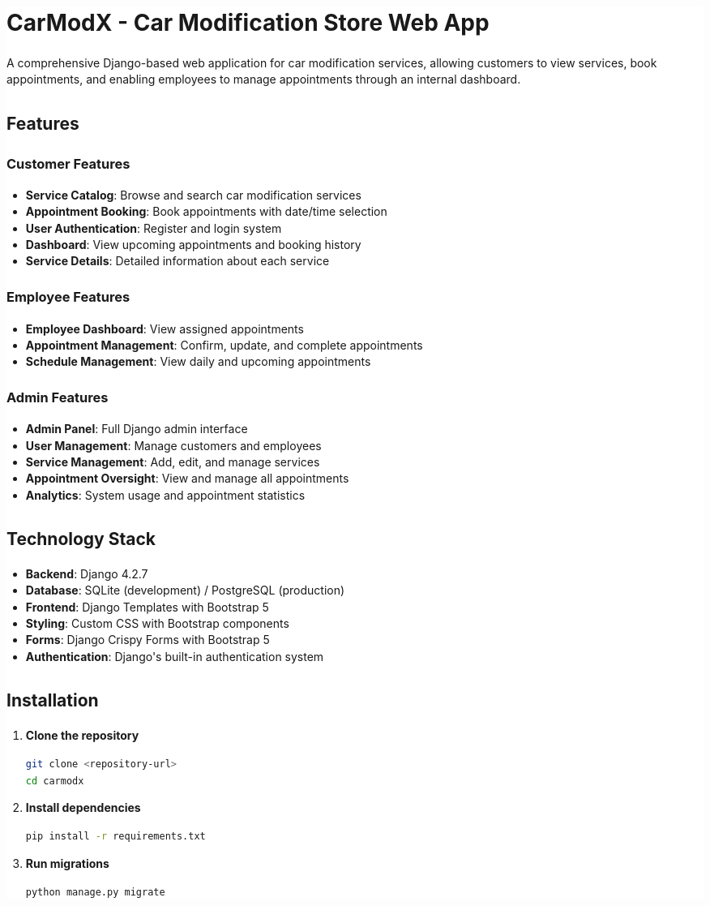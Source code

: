 # CarModX - Car Modification Store Web App

A comprehensive Django-based web application for car modification services, allowing customers to view services, book appointments, and enabling employees to manage appointments through an internal dashboard.

## Features

### Customer Features
- **Service Catalog**: Browse and search car modification services
- **Appointment Booking**: Book appointments with date/time selection
- **User Authentication**: Register and login system
- **Dashboard**: View upcoming appointments and booking history
- **Service Details**: Detailed information about each service

### Employee Features
- **Employee Dashboard**: View assigned appointments
- **Appointment Management**: Confirm, update, and complete appointments
- **Schedule Management**: View daily and upcoming appointments

### Admin Features
- **Admin Panel**: Full Django admin interface
- **User Management**: Manage customers and employees
- **Service Management**: Add, edit, and manage services
- **Appointment Oversight**: View and manage all appointments
- **Analytics**: System usage and appointment statistics

## Technology Stack

- **Backend**: Django 4.2.7
- **Database**: SQLite (development) / PostgreSQL (production)
- **Frontend**: Django Templates with Bootstrap 5
- **Styling**: Custom CSS with Bootstrap components
- **Forms**: Django Crispy Forms with Bootstrap 5
- **Authentication**: Django's built-in authentication system

## Installation

1. **Clone the repository**
   ```bash
   git clone <repository-url>
   cd carmodx
   ```

2. **Install dependencies**
   ```bash
   pip install -r requirements.txt
   ```

3. **Run migrations**
   ```bash
   python manage.py migrate
   ```
